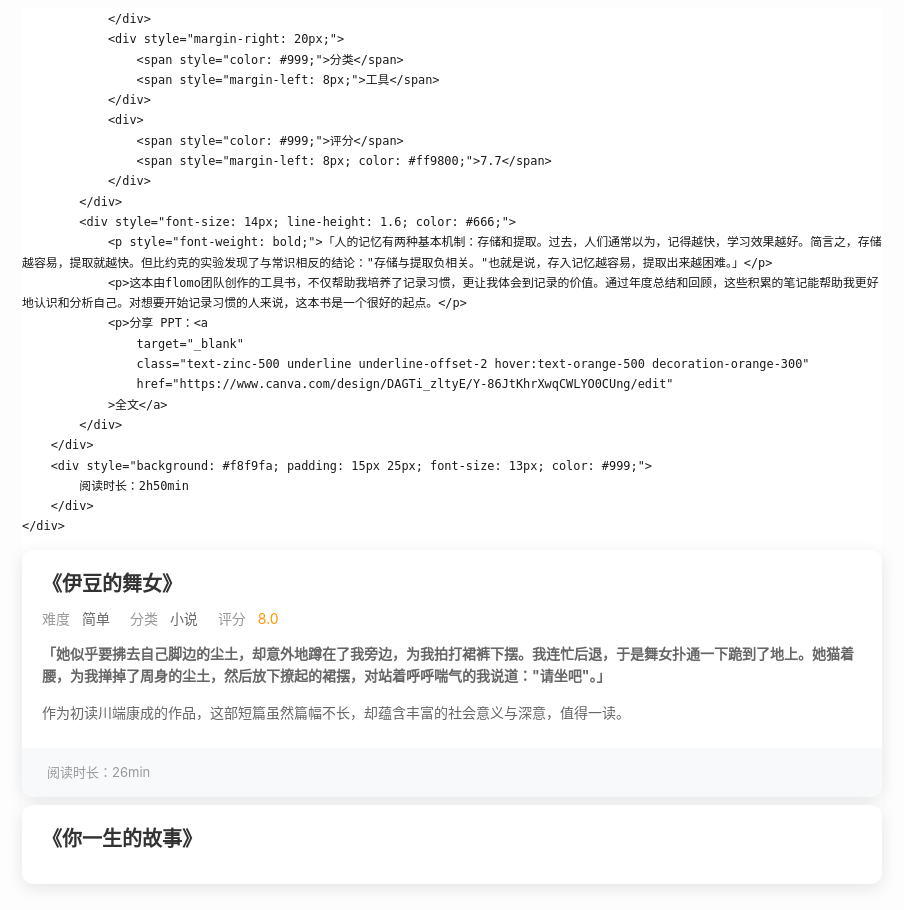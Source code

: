                 </div>
                <div style="margin-right: 20px;">
                    <span style="color: #999;">分类</span>
                    <span style="margin-left: 8px;">工具</span>
                </div>
                <div>
                    <span style="color: #999;">评分</span>
                    <span style="margin-left: 8px; color: #ff9800;">7.7</span>
                </div>
            </div>
            <div style="font-size: 14px; line-height: 1.6; color: #666;">
                <p style="font-weight: bold;">「人的记忆有两种基本机制：存储和提取。过去，人们通常以为，记得越快，学习效果越好。简言之，存储越容易，提取就越快。但比约克的实验发现了与常识相反的结论："存储与提取负相关。"也就是说，存入记忆越容易，提取出来越困难。」</p>
                <p>这本由flomo团队创作的工具书，不仅帮助我培养了记录习惯，更让我体会到记录的价值。通过年度总结和回顾，这些积累的笔记能帮助我更好地认识和分析自己。对想要开始记录习惯的人来说，这本书是一个很好的起点。</p>
                <p>分享 PPT：<a
                    target="_blank"
                    class="text-zinc-500 underline underline-offset-2 hover:text-orange-500 decoration-orange-300"
                    href="https://www.canva.com/design/DAGTi_zltyE/Y-86JtKhrXwqCWLYO0CUng/edit"
                >全文</a>
            </div>
        </div>
        <div style="background: #f8f9fa; padding: 15px 25px; font-size: 13px; color: #999;">
            阅读时长：2h50min
        </div>
    </div>
</div>
<div style="width: 100%; margin: 8px 0;">
    <div style="background: #fff; border-radius: 12px; box-shadow: 0 4px 16px rgba(0,0,0,0.1); overflow: hidden;">
        <div style="padding: 20px 20px 10px;">
            <h2 style="margin: 0 0 10px 0; font-size: 20px; color: #333;">《伊豆的舞女》</h2>
            <div style="display: flex; margin-bottom: 10px; color: #666; font-size: 14px;">
                <div style="margin-right: 20px;">
                    <span style="color: #999;">难度</span>
                    <span style="margin-left: 8px;">简单</span>
                </div>
                <div style="margin-right: 20px;">
                    <span style="color: #999;">分类</span>
                    <span style="margin-left: 8px;">小说</span>
                </div>
                <div>
                    <span style="color: #999;">评分</span>
                    <span style="margin-left: 8px; color: #ff9800;">8.0</span>
                </div>
            </div>
            <div style="font-size: 14px; line-height: 1.6; color: #666;">
                <p style="font-weight: bold;">「她似乎要拂去自己脚边的尘土，却意外地蹲在了我旁边，为我拍打裙裤下摆。我连忙后退，于是舞女扑通一下跪到了地上。她猫着腰，为我掸掉了周身的尘土，然后放下撩起的裙摆，对站着呼呼喘气的我说道："请坐吧"。」</p>
                <p>作为初读川端康成的作品，这部短篇虽然篇幅不长，却蕴含丰富的社会意义与深意，值得一读。</p>
            </div>
        </div>
        <div style="background: #f8f9fa; padding: 15px 25px; font-size: 13px; color: #999;">
            阅读时长：26min
        </div>
    </div>
</div>
<div style="width: 100%; margin: 8px 0;">
    <div style="background: #fff; border-radius: 12px; box-shadow: 0 4px 16px rgba(0,0,0,0.1); overflow: hidden;">
        <div style="padding: 20px 20px 10px;">
            <h2 style="margin: 0 0 10px 0; font-size: 20px; color: #333;">《你一生的故事》</h2>
            <div style="display: flex; margin-bottom: 10px; color: #666; font-size: 14px;">
                <div style="margin-right: 20px;">